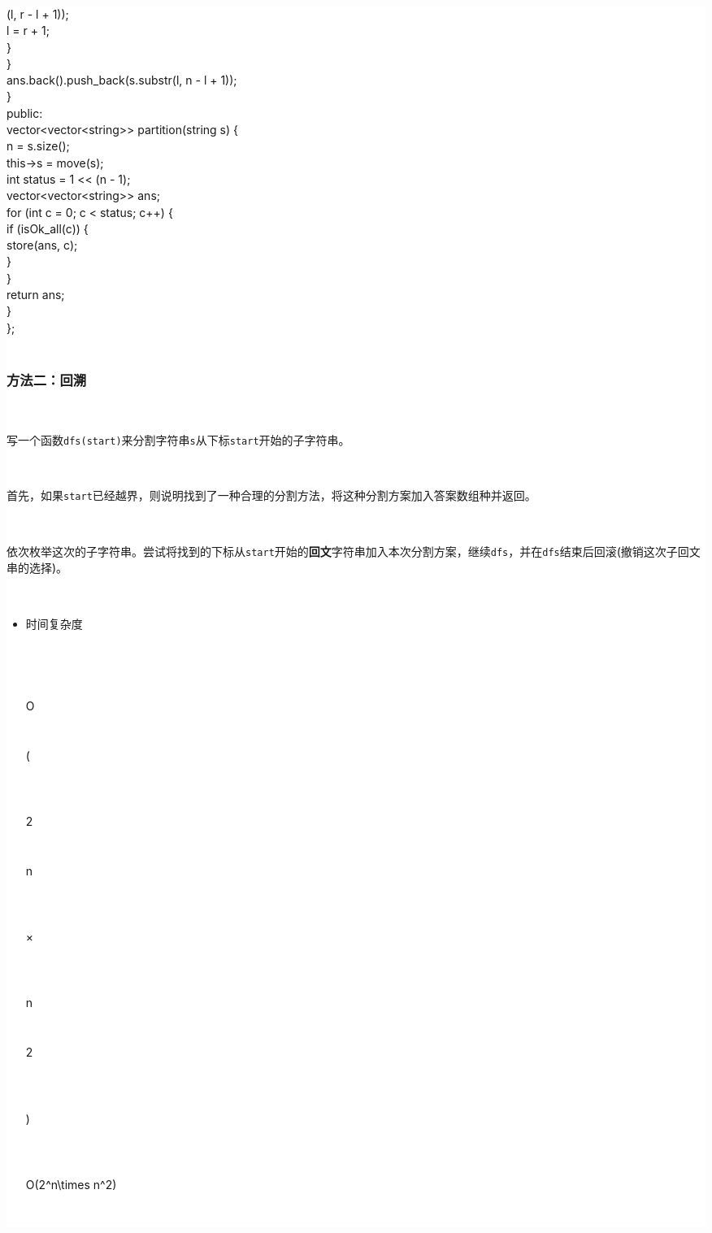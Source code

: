 <span class="token punctuation">(</span>l<span class="token punctuation">,</span> r <span class="token operator">-</span> l <span class="token operator">+</span> <span class="token number">1</span><span class="token punctuation">)</span><span class="token punctuation">)</span><span class="token punctuation">;</span><br>                l <span class="token operator">=</span> r <span class="token operator">+</span> <span class="token number">1</span><span class="token punctuation">;</span><br>            <span class="token punctuation">}</span><br>        <span class="token punctuation">}</span><br>        ans<span class="token punctuation">.</span><span class="token function">back</span><span class="token punctuation">(</span><span class="token punctuation">)</span><span class="token punctuation">.</span><span class="token function">push_back</span><span class="token punctuation">(</span>s<span class="token punctuation">.</span><span class="token function">substr</span><span class="token punctuation">(</span>l<span class="token punctuation">,</span> n <span class="token operator">-</span> l <span class="token operator">+</span> <span class="token number">1</span><span class="token punctuation">)</span><span class="token punctuation">)</span><span class="token punctuation">;</span><br>    <span class="token punctuation">}</span><br><span class="token keyword">public</span><span class="token operator">:</span><br>    vector<span class="token operator"><</span>vector<span class="token operator"><</span>string<span class="token operator">>></span> <span class="token function">partition</span><span class="token punctuation">(</span>string s<span class="token punctuation">)</span> <span class="token punctuation">{</span><br>        n <span class="token operator">=</span> s<span class="token punctuation">.</span><span class="token function">size</span><span class="token punctuation">(</span><span class="token punctuation">)</span><span class="token punctuation">;</span><br>        <span class="token keyword">this</span><span class="token operator">-></span>s <span class="token operator">=</span> <span class="token function">move</span><span class="token punctuation">(</span>s<span class="token punctuation">)</span><span class="token punctuation">;</span><br>        <span class="token keyword">int</span> status <span class="token operator">=</span> <span class="token number">1</span> <span class="token operator"><<</span> <span class="token punctuation">(</span>n <span class="token operator">-</span> <span class="token number">1</span><span class="token punctuation">)</span><span class="token punctuation">;</span><br>        vector<span class="token operator"><</span>vector<span class="token operator"><</span>string<span class="token operator">>></span> ans<span class="token punctuation">;</span><br>        <span class="token keyword">for</span> <span class="token punctuation">(</span><span class="token keyword">int</span> c <span class="token operator">=</span> <span class="token number">0</span><span class="token punctuation">;</span> c <span class="token operator"><</span> status<span class="token punctuation">;</span> c<span class="token operator">++</span><span class="token punctuation">)</span> <span class="token punctuation">{</span><br>            <span class="token keyword">if</span> <span class="token punctuation">(</span><span class="token function">isOk_all</span><span class="token punctuation">(</span>c<span class="token punctuation">)</span><span class="token punctuation">)</span> <span class="token punctuation">{</span><br>                <span class="token function">store</span><span class="token punctuation">(</span>ans<span class="token punctuation">,</span> c<span class="token punctuation">)</span><span class="token punctuation">;</span><br>            <span class="token punctuation">}</span><br>        <span class="token punctuation">}</span><br>        <span class="token keyword">return</span> ans<span class="token punctuation">;</span><br>    <span class="token punctuation">}</span><br><span class="token punctuation">}</span><span class="token punctuation">;</span><br></code></pre> <br><h3><a id="_175"></a>方法二：回溯</h3> <br><p>写一个函数<code>dfs(start)</code>来分割字符串<code>s</code>从下标<code>start</code>开始的子字符串。</p> <br><p>首先，如果<code>start</code>已经越界，则说明找到了一种合理的分割方法，将这种分割方案加入答案数组种并返回。</p> <br><p>依次枚举这次的子字符串。尝试将找到的下标从<code>start</code>开始的<strong>回文</strong>字符串加入本次分割方案，继续<code>dfs</code>，并在<code>dfs</code>结束后回滚(撤销这次子回文串的选择)。</p> <br><ul><li>时间复杂度<span class="katex--inline"><span class="katex"><span class="katex-mathml"> <br>      <br>       <br>        <br>        <br>          O <br>         <br>        <br>          ( <br>         <br>         <br>         <br>           2 <br>          <br>         <br>           n <br>          <br>         <br>        <br>          × <br>         <br>         <br>         <br>           n <br>          <br>         <br>           2 <br>          <br>         <br>        <br>          ) <br>         <br>        <br>       <br>         O(2^n\times n^2) <br>        <br>       <br>